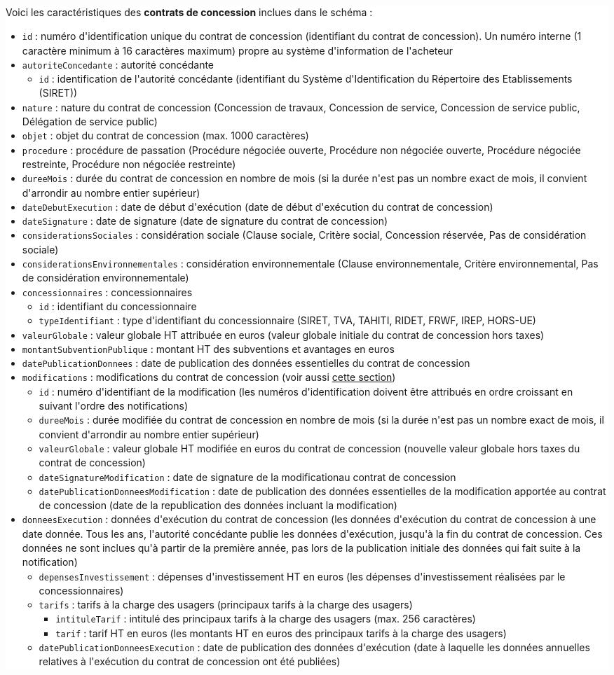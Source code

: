 Voici les caractéristiques des **contrats de concession** inclues dans le schéma :

- `id` :  numéro d'identification unique du contrat de concession (identifiant du contrat de concession). Un numéro interne (1 caractère minimum à 16 caractères maximum) propre au système d'information de l'acheteur
- `autoriteConcedante` : autorité concédante
  - `id` : identification de l'autorité concédante (identifiant du Système d'Identification du Répertoire des Etablissements (SIRET))
- `nature` : nature du contrat de concession (Concession de travaux, Concession de service, Concession de service public, Délégation de service public)
- `objet` : objet du contrat de concession (max. 1000 caractères)
- `procedure` : procédure de passation (Procédure négociée ouverte, Procédure non négociée ouverte, Procédure négociée restreinte, Procédure non négociée restreinte)
- `dureeMois` : durée du contrat de concession en nombre de mois (si la durée n'est pas un nombre exact de mois, il convient d'arrondir au nombre entier supérieur)
- `dateDebutExecution` : date de début d'exécution (date de début d'exécution du contrat de concession)
- `dateSignature` : date de signature (date de signature du contrat de concession)
- `considerationsSociales` : considération sociale (Clause sociale, Critère social, Concession réservée, Pas de considération sociale)
- `considerationsEnvironnementales` : considération environnementale (Clause environnementale, Critère environnemental, Pas de considération environnementale)
- `concessionnaires` : concessionnaires
  - `id` : identifiant du concessionnaire
  - `typeIdentifiant` : type d'identifiant du concessionnaire (SIRET, TVA, TAHITI, RIDET, FRWF, IREP, HORS-UE)
- `valeurGlobale` : valeur globale HT attribuée en euros (valeur globale initiale du contrat de concession hors taxes)
- `montantSubventionPublique` : montant HT des subventions et avantages en euros 
- `datePublicationDonnees` : date de publication des données essentielles du contrat de concession
- `modifications` : modifications du contrat de concession (voir aussi [cette section](/#fonctionnement-des-modifications))
    - `id` : numéro d'identifiant de la modification (les numéros d'identification doivent être attribués en ordre croissant en suivant l'ordre des notifications)
    - `dureeMois` : durée modifiée du contrat de concession en nombre de mois (si la durée n'est pas un nombre exact de mois, il convient d'arrondir au nombre entier supérieur)
    - `valeurGlobale` : valeur globale HT modifiée en euros du contrat de concession (nouvelle valeur globale hors taxes du contrat de concession)
    - `dateSignatureModification` : date de signature de la modificationau contrat de concession
    - `datePublicationDonneesModification` : date de publication des données essentielles de la modification apportée au contrat de concession (date de la republication des données incluant la modification)
- `donneesExecution` : données d'exécution du contrat de concession (les données d'exécution du contrat de concession à une date donnée. Tous les ans, l'autorité concédante publie les données d'exécution,
jusqu'à la fin du contrat de concession. Ces données ne sont inclues qu'à partir de la première année, pas lors de la publication initiale des données qui fait suite à la notification)
  - `depensesInvestissement` : dépenses d'investissement HT en euros (les dépenses d'investissement réalisées par le concessionnaires)
  - `tarifs` : tarifs à la charge des usagers (principaux tarifs à la charge des usagers)
     - `intituleTarif` : intitulé des principaux tarifs à la charge des usagers (max. 256 caractères)
     - `tarif` : tarif HT en euros (les montants HT en euros des principaux tarifs à la charge des usagers)
  - `datePublicationDonneesExecution` : date de publication des données d'exécution (date à laquelle les données annuelles relatives à l'exécution du contrat de concession ont été publiées)
